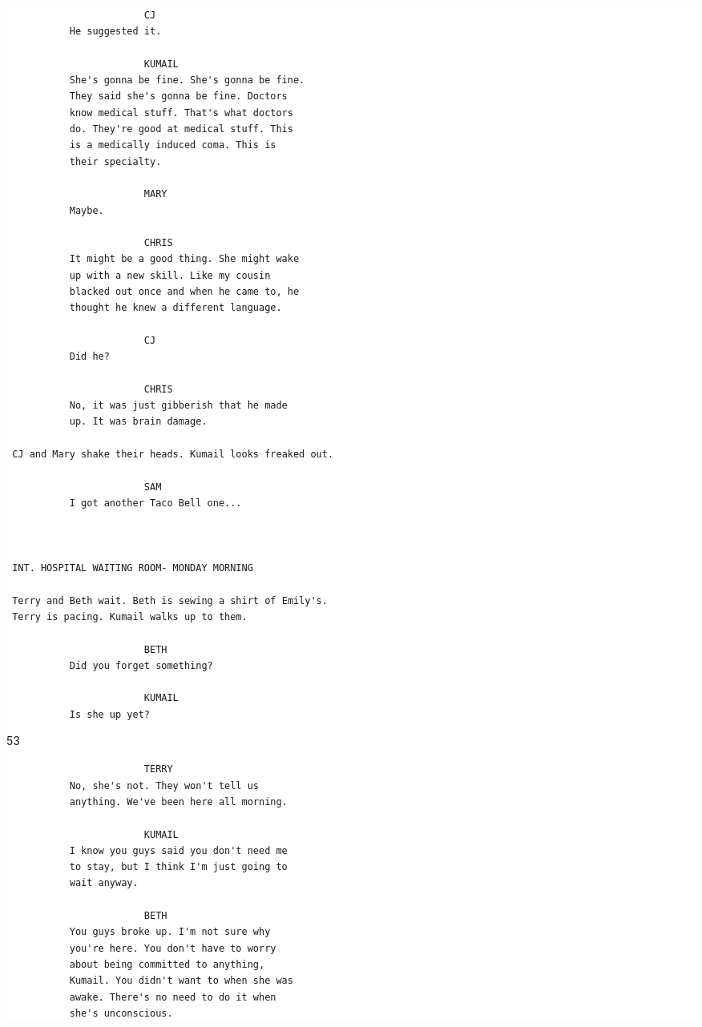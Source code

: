                             CJ
               He suggested it.

                            KUMAIL
               She's gonna be fine. She's gonna be fine.
               They said she's gonna be fine. Doctors
               know medical stuff. That's what doctors
               do. They're good at medical stuff. This
               is a medically induced coma. This is
               their specialty.

                            MARY
               Maybe.

                            CHRIS
               It might be a good thing. She might wake
               up with a new skill. Like my cousin
               blacked out once and when he came to, he
               thought he knew a different language.

                            CJ
               Did he?

                            CHRIS
               No, it was just gibberish that he made
               up. It was brain damage.

     CJ and Mary shake their heads. Kumail looks freaked out.

                            SAM
               I got another Taco Bell one...



     INT. HOSPITAL WAITING ROOM- MONDAY MORNING

     Terry and Beth wait. Beth is sewing a shirt of Emily's.
     Terry is pacing. Kumail walks up to them.

                            BETH
               Did you forget something?

                            KUMAIL
               Is she up yet?
53


                            TERRY
               No, she's not. They won't tell us
               anything. We've been here all morning.

                            KUMAIL
               I know you guys said you don't need me
               to stay, but I think I'm just going to
               wait anyway.

                            BETH
               You guys broke up. I'm not sure why
               you're here. You don't have to worry
               about being committed to anything,
               Kumail. You didn't want to when she was
               awake. There's no need to do it when
               she's unconscious.
